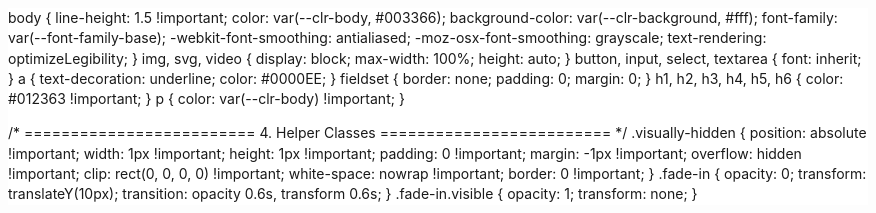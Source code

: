 body {
  line-height: 1.5 !important;
  color: var(--clr-body, #003366);
  background-color: var(--clr-background, #fff);
  font-family: var(--font-family-base);
  -webkit-font-smoothing: antialiased;
  -moz-osx-font-smoothing: grayscale;
  text-rendering: optimizeLegibility;
}
img, svg, video {
  display: block;
  max-width: 100%;
  height: auto;
}
button, input, select, textarea {
  font: inherit;
}
a {
  text-decoration: underline;
  color: #0000EE;
}
fieldset {
  border: none;
  padding: 0;
  margin: 0;
}
h1, h2, h3, h4, h5, h6 {
  color: #012363 !important;
}
p {
  color: var(--clr-body) !important;
}

/* =========================
   4. Helper Classes
   ========================= */
.visually-hidden {
  position: absolute !important;
  width: 1px !important;
  height: 1px !important;
  padding: 0 !important;
  margin: -1px !important;
  overflow: hidden !important;
  clip: rect(0, 0, 0, 0) !important;
  white-space: nowrap !important;
  border: 0 !important;
}
.fade-in {
  opacity: 0;
  transform: translateY(10px);
  transition: opacity 0.6s, transform 0.6s;
}
.fade-in.visible {
  opacity: 1;
  transform: none;
}
